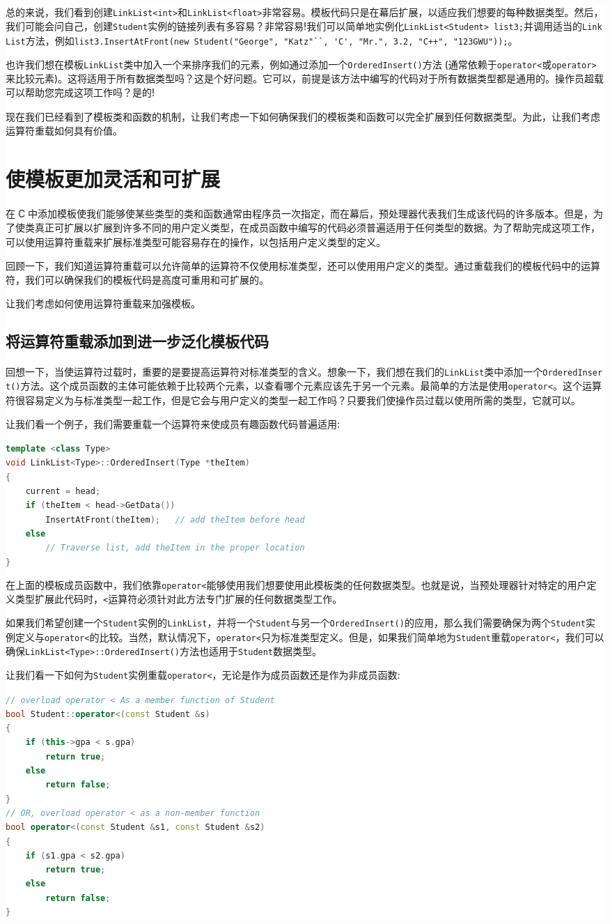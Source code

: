 总的来说，我们看到创建`LinkList<int>`和`LinkList<float>`非常容易。模板代码只是在幕后扩展，以适应我们想要的每种数据类型。然后，我们可能会问自己，创建`Student`实例的链接列表有多容易？非常容易!我们可以简单地实例化`LinkList<Student> list3;`并调用适当的`LinkList`方法，例如`list3.InsertAtFront(new Student("George", "Katz"``, 'C', "Mr.", 3.2, "C++", "123GWU"));`。

也许我们想在模板`LinkList`类中加入一个来排序我们的元素，例如通过添加一个`OrderedInsert()`方法 (通常依赖于`operator<`或`operator>`来比较元素)。这将适用于所有数据类型吗？这是个好问题。它可以，前提是该方法中编写的代码对于所有数据类型都是通用的。操作员超载可以帮助您完成这项工作吗？是的!

现在我们已经看到了模板类和函数的机制，让我们考虑一下如何确保我们的模板类和函数可以完全扩展到任何数据类型。为此，让我们考虑运算符重载如何具有价值。

# 使模板更加灵活和可扩展

在 C 中添加模板使我们能够使某些类型的类和函数通常由程序员一次指定，而在幕后，预处理器代表我们生成该代码的许多版本。但是，为了使类真正可扩展以扩展到许多不同的用户定义类型，在成员函数中编写的代码必须普遍适用于任何类型的数据。为了帮助完成这项工作，可以使用运算符重载来扩展标准类型可能容易存在的操作，以包括用户定义类型的定义。

回顾一下，我们知道运算符重载可以允许简单的运算符不仅使用标准类型，还可以使用用户定义的类型。通过重载我们的模板代码中的运算符，我们可以确保我们的模板代码是高度可重用和可扩展的。

让我们考虑如何使用运算符重载来加强模板。

## 将运算符重载添加到进一步泛化模板代码

回想一下，当使运算符过载时，重要的是要提高运算符对标准类型的含义。想象一下，我们想在我们的`LinkList`类中添加一个`OrderedInsert()`方法。这个成员函数的主体可能依赖于比较两个元素，以查看哪个元素应该先于另一个元素。最简单的方法是使用`operator<`。这个运算符很容易定义为与标准类型一起工作，但是它会与用户定义的类型一起工作吗？只要我们使操作员过载以使用所需的类型，它就可以。

让我们看一个例子，我们需要重载一个运算符来使成员有趣函数代码普遍适用:

```cpp
template <class Type>
void LinkList<Type>::OrderedInsert(Type *theItem)
{
    current = head;    
    if (theItem < head->GetData())  
        InsertAtFront(theItem);   // add theItem before head
    else
        // Traverse list, add theItem in the proper location
}
```

在上面的模板成员函数中，我们依靠`operator<`能够使用我们想要使用此模板类的任何数据类型。也就是说，当预处理器针对特定的用户定义类型扩展此代码时，`<`运算符必须针对此方法专门扩展的任何数据类型工作。

如果我们希望创建一个`Student`实例的`LinkList`，并将一个`Student`与另一个`OrderedInsert()`的应用，那么我们需要确保为两个`Student`实例定义与`operator<`的比较。当然，默认情况下，`operator<`只为标准类型定义。但是，如果我们简单地为`Student`重载`operator<`，我们可以确保`LinkList<Type>::OrderedInsert()`方法也适用于`Student`数据类型。

让我们看一下如何为`Student`实例重载`operator<`，无论是作为成员函数还是作为非成员函数:

```cpp
// overload operator < As a member function of Student
bool Student::operator<(const Student &s)
{
    if (this->gpa < s.gpa)  
        return true;
    else
        return false;
}
// OR, overload operator < as a non-member function
bool operator<(const Student &s1, const Student &s2)
{
    if (s1.gpa < s2.gpa)  
        return true;
    else
        return false;
}
```
